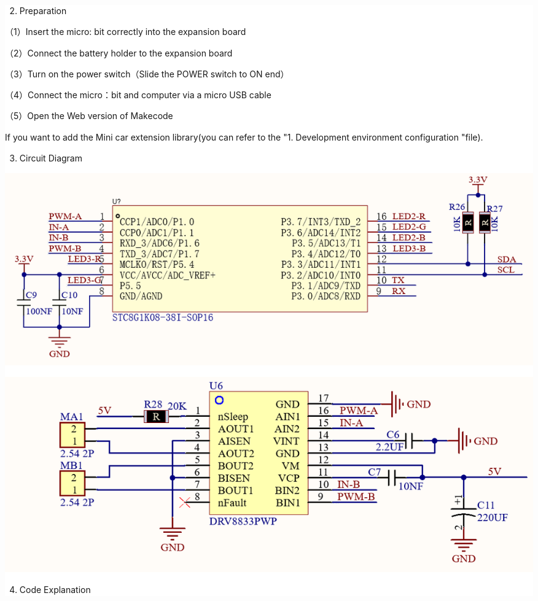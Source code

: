 2. Preparation

（1）Insert the micro: bit correctly into the expansion board

（2）Connect the battery holder to the expansion board

（3）Turn on the power switch（Slide the POWER switch to ON end）

（4）Connect the micro：bit and computer via a micro USB cable

（5）Open the Web version of Makecode

If you want to add the Mini car extension library(you can refer to the
"1. Development environment configuration "file).

3. Circuit Diagram

![](media/78b5a35bedaf4ce0b8ad3f850765e4f5.png)

![](media/14397c83373c6ff919baccef6e0a83ec.png)

4. Code Explanation

